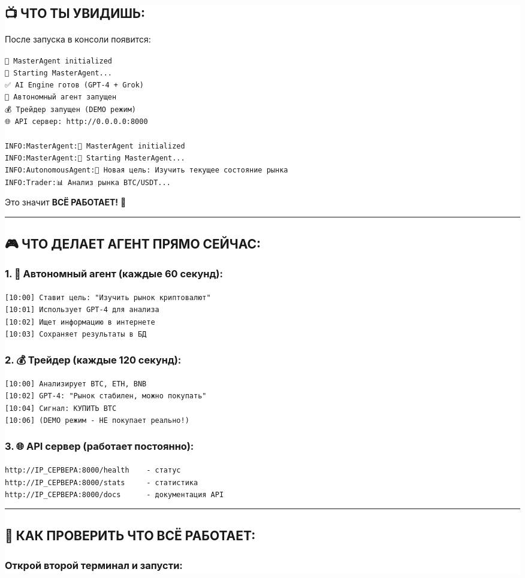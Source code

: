 ## 📺 ЧТО ТЫ УВИДИШЬ:

После запуска в консоли появится:

```
🤖 MasterAgent initialized
🚀 Starting MasterAgent...
✅ AI Engine готов (GPT-4 + Grok)
🔄 Автономный агент запущен
💰 Трейдер запущен (DEMO режим)
🌐 API сервер: http://0.0.0.0:8000

INFO:MasterAgent:🤖 MasterAgent initialized
INFO:MasterAgent:🚀 Starting MasterAgent...
INFO:AutonomousAgent:🎯 Новая цель: Изучить текущее состояние рынка
INFO:Trader:📊 Анализ рынка BTC/USDT...
```

Это значит **ВСЁ РАБОТАЕТ!** 🎉

---

## 🎮 ЧТО ДЕЛАЕТ АГЕНТ ПРЯМО СЕЙЧАС:

### 1. 🤖 Автономный агент (каждые 60 секунд):
```
[10:00] Ставит цель: "Изучить рынок криптовалют"
[10:01] Использует GPT-4 для анализа
[10:02] Ищет информацию в интернете
[10:03] Сохраняет результаты в БД
```

### 2. 💰 Трейдер (каждые 120 секунд):
```
[10:00] Анализирует BTC, ETH, BNB
[10:02] GPT-4: "Рынок стабилен, можно покупать"
[10:04] Сигнал: КУПИТЬ BTC
[10:06] (DEMO режим - НЕ покупает реально!)
```

### 3. 🌐 API сервер (работает постоянно):
```
http://IP_СЕРВЕРА:8000/health    - статус
http://IP_СЕРВЕРА:8000/stats     - статистика
http://IP_СЕРВЕРА:8000/docs      - документация API
```

---

## 📱 КАК ПРОВЕРИТЬ ЧТО ВСЁ РАБОТАЕТ:

### Открой второй терминал и запусти:
